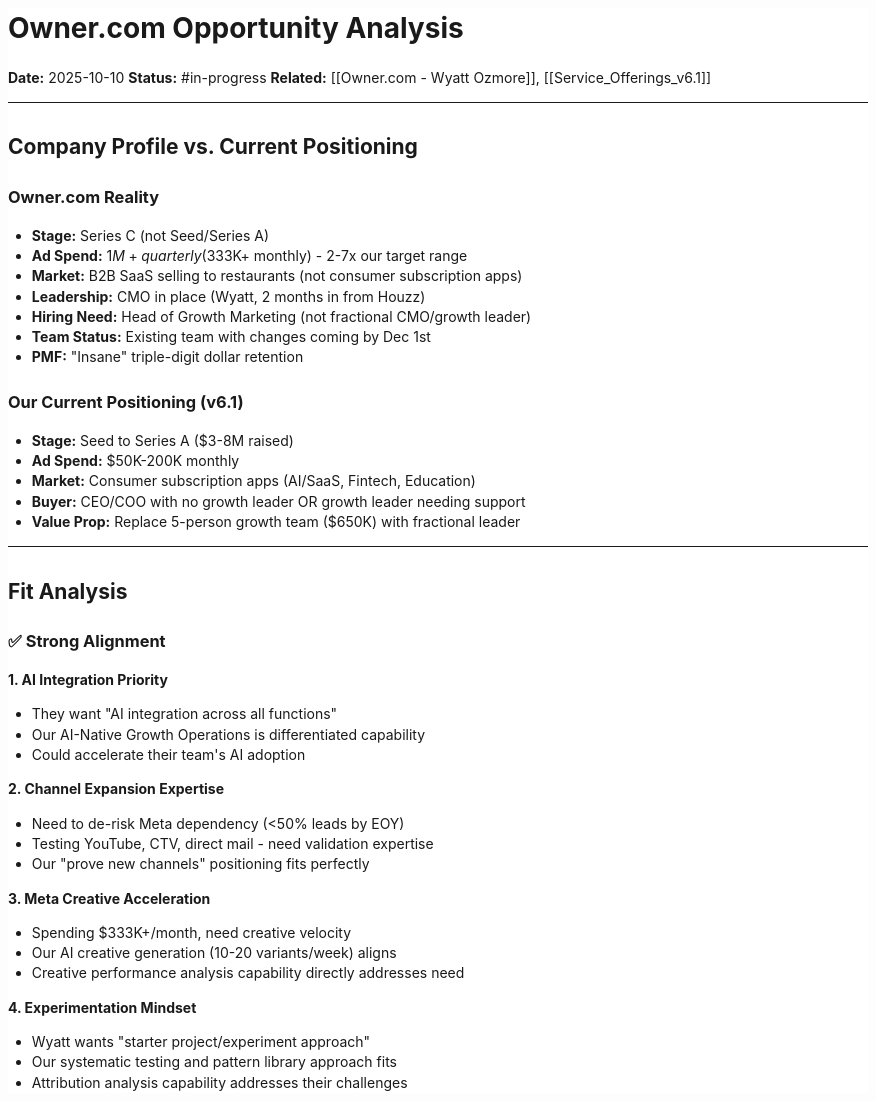 # Owner.com Opportunity Analysis
**Date:** 2025-10-10
**Status:** #in-progress
**Related:** [[Owner.com - Wyatt Ozmore]], [[Service_Offerings_v6.1]]

---

## Company Profile vs. Current Positioning

### Owner.com Reality
- **Stage:** Series C (not Seed/Series A)
- **Ad Spend:** $1M+ quarterly ($333K+ monthly) - 2-7x our target range
- **Market:** B2B SaaS selling to restaurants (not consumer subscription apps)
- **Leadership:** CMO in place (Wyatt, 2 months in from Houzz)
- **Hiring Need:** Head of Growth Marketing (not fractional CMO/growth leader)
- **Team Status:** Existing team with changes coming by Dec 1st
- **PMF:** "Insane" triple-digit dollar retention

### Our Current Positioning (v6.1)
- **Stage:** Seed to Series A ($3-8M raised)
- **Ad Spend:** $50K-200K monthly
- **Market:** Consumer subscription apps (AI/SaaS, Fintech, Education)
- **Buyer:** CEO/COO with no growth leader OR growth leader needing support
- **Value Prop:** Replace 5-person growth team ($650K) with fractional leader

---

## Fit Analysis

### ✅ Strong Alignment

**1. AI Integration Priority**
- They want "AI integration across all functions"
- Our AI-Native Growth Operations is differentiated capability
- Could accelerate their team's AI adoption

**2. Channel Expansion Expertise**
- Need to de-risk Meta dependency (<50% leads by EOY)
- Testing YouTube, CTV, direct mail - need validation expertise
- Our "prove new channels" positioning fits perfectly

**3. Meta Creative Acceleration**
- Spending $333K+/month, need creative velocity
- Our AI creative generation (10-20 variants/week) aligns
- Creative performance analysis capability directly addresses need

**4. Experimentation Mindset**
- Wyatt wants "starter project/experiment approach"
- Our systematic testing and pattern library approach fits
- Attribution analysis capability addresses their challenges
